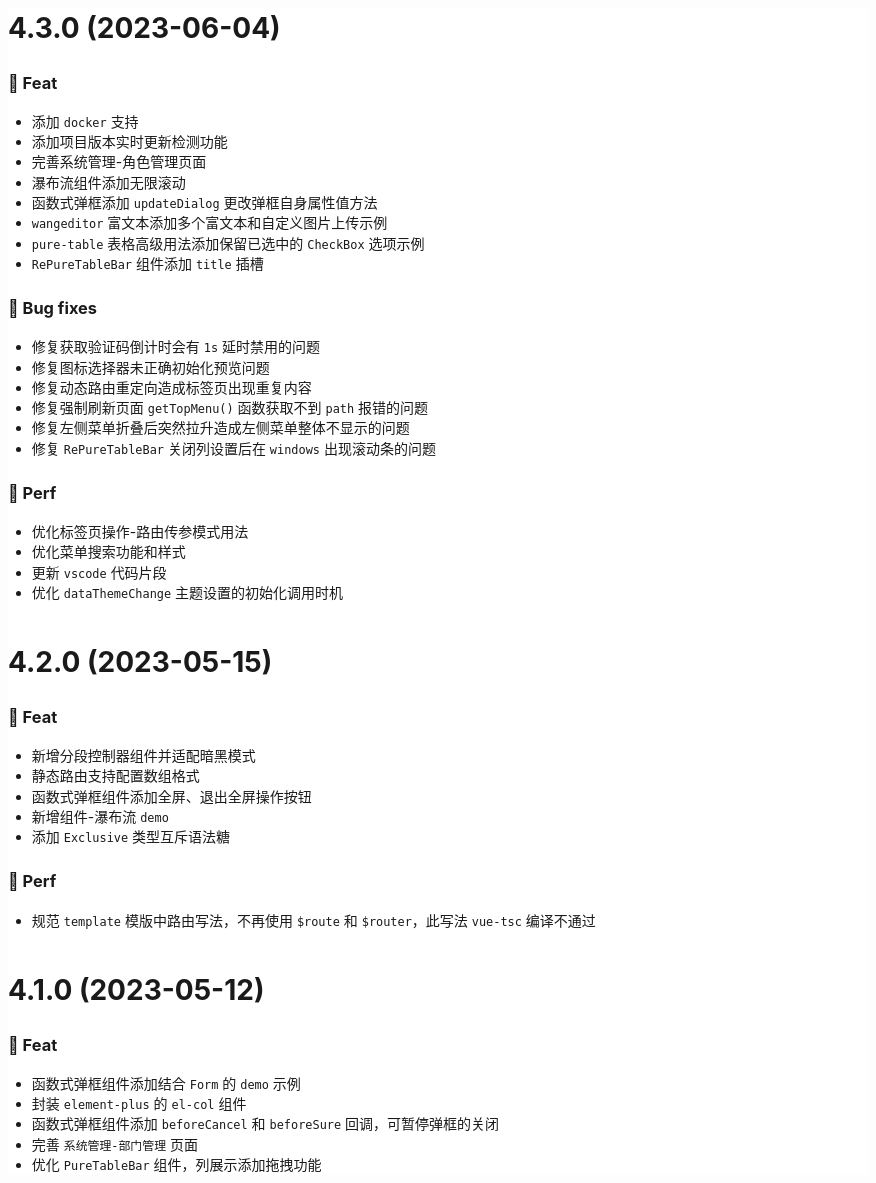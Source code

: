 # 4.3.0 (2023-06-04)

### 🎫 Feat

- 添加 `docker` 支持
- 添加项目版本实时更新检测功能
- 完善系统管理-角色管理页面
- 瀑布流组件添加无限滚动
- 函数式弹框添加 `updateDialog` 更改弹框自身属性值方法
- `wangeditor` 富文本添加多个富文本和自定义图片上传示例
- `pure-table` 表格高级用法添加保留已选中的 `CheckBox` 选项示例
- `RePureTableBar` 组件添加 `title` 插槽

### 🐞 Bug fixes

- 修复获取验证码倒计时会有 `1s` 延时禁用的问题
- 修复图标选择器未正确初始化预览问题
- 修复动态路由重定向造成标签页出现重复内容
- 修复强制刷新页面 `getTopMenu()` 函数获取不到 `path` 报错的问题
- 修复左侧菜单折叠后突然拉升造成左侧菜单整体不显示的问题
- 修复 `RePureTableBar` 关闭列设置后在 `windows` 出现滚动条的问题

### 🍏 Perf

- 优化标签页操作-路由传参模式用法
- 优化菜单搜索功能和样式
- 更新 `vscode` 代码片段
- 优化 `dataThemeChange` 主题设置的初始化调用时机

# 4.2.0 (2023-05-15)

### 🎫 Feat

- 新增分段控制器组件并适配暗黑模式
- 静态路由支持配置数组格式
- 函数式弹框组件添加全屏、退出全屏操作按钮
- 新增组件-瀑布流 `demo`
- 添加 `Exclusive` 类型互斥语法糖

### 🍏 Perf

- 规范 `template` 模版中路由写法，不再使用 `$route` 和 `$router`，此写法 `vue-tsc` 编译不通过

# 4.1.0 (2023-05-12)

### 🎫 Feat

- 函数式弹框组件添加结合 `Form` 的 `demo` 示例
- 封装 `element-plus` 的 `el-col` 组件
- 函数式弹框组件添加 `beforeCancel` 和 `beforeSure` 回调，可暂停弹框的关闭
- 完善 `系统管理-部门管理` 页面
- 优化 `PureTableBar` 组件，列展示添加拖拽功能
